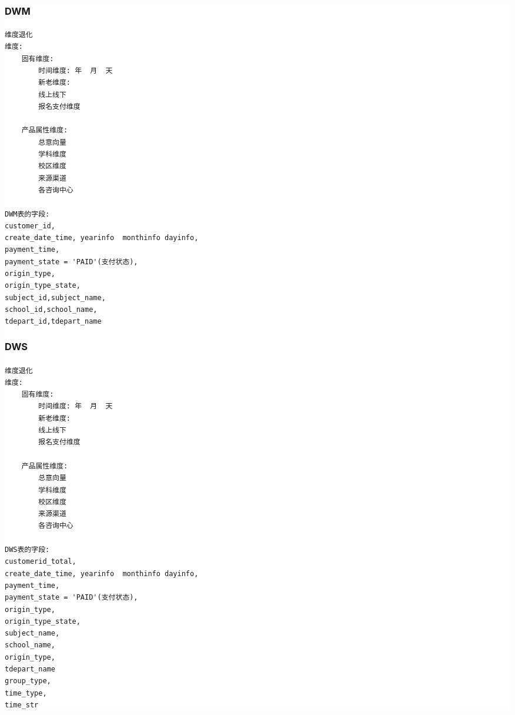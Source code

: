 ### DWM

```properties
维度退化
维度: 
	固有维度:
		时间维度: 年  月  天
		新老维度:
		线上线下
		报名支付维度
	
	产品属性维度:
		总意向量
		学科维度
		校区维度
		来源渠道
		各咨询中心

DWM表的字段:
customer_id,
create_date_time, yearinfo  monthinfo dayinfo,
payment_time,
payment_state = 'PAID'(支付状态),
origin_type,
origin_type_state,
subject_id,subject_name,
school_id,school_name,
tdepart_id,tdepart_name
```

### DWS

````properties
维度退化
维度: 
	固有维度:
		时间维度: 年  月  天
		新老维度:
		线上线下
		报名支付维度
	
	产品属性维度:
		总意向量
		学科维度
		校区维度
		来源渠道
		各咨询中心

DWS表的字段:
customerid_total,
create_date_time, yearinfo  monthinfo dayinfo,
payment_time,
payment_state = 'PAID'(支付状态),
origin_type,
origin_type_state,
subject_name,
school_name,
origin_type,
tdepart_name
group_type,
time_type,
time_str
````
